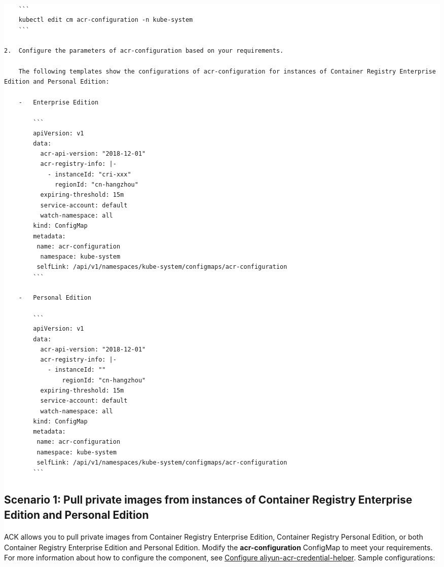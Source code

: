         ```
        kubectl edit cm acr-configuration -n kube-system
        ```

    2.  Configure the parameters of acr-configuration based on your requirements.

        The following templates show the configurations of acr-configuration for instances of Container Registry Enterprise Edition and Personal Edition:

        -   Enterprise Edition

            ```
            apiVersion: v1
            data:
              acr-api-version: "2018-12-01"
              acr-registry-info: |-
                - instanceId: "cri-xxx"
                  regionId: "cn-hangzhou"
              expiring-threshold: 15m
              service-account: default
              watch-namespace: all
            kind: ConfigMap
            metadata:
             name: acr-configuration
              namespace: kube-system
             selfLink: /api/v1/namespaces/kube-system/configmaps/acr-configuration
            ```

        -   Personal Edition

            ```
            apiVersion: v1
            data:
              acr-api-version: "2018-12-01"
              acr-registry-info: |-
                - instanceId: ""
                    regionId: "cn-hangzhou"
              expiring-threshold: 15m
              service-account: default
              watch-namespace: all
            kind: ConfigMap
            metadata:
             name: acr-configuration
             namespace: kube-system
             selfLink: /api/v1/namespaces/kube-system/configmaps/acr-configuration
            ```


## Scenario 1: Pull private images from instances of Container Registry Enterprise Edition and Personal Edition

ACK allows you to pull private images from Container Registry Enterprise Edition, Container Registry Personal Edition, or both Container Registry Enterprise Edition and Personal Edition. Modify the **acr-configuration** ConfigMap to meet your requirements. For more information about how to configure the component, see [Configure aliyun-acr-credential-helper](#step_85j_3yv_akc). Sample configurations:
